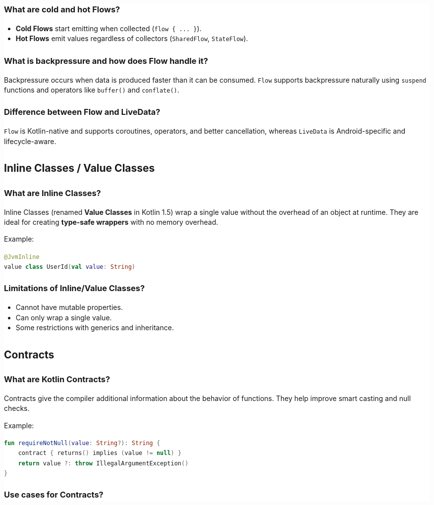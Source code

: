 ### **What are cold and hot Flows?**

- **Cold Flows** start emitting when collected (`flow { ... }`).
- **Hot Flows** emit values regardless of collectors (`SharedFlow`, `StateFlow`).

### **What is backpressure and how does Flow handle it?**

Backpressure occurs when data is produced faster than it can be consumed. `Flow` supports backpressure naturally using `suspend` functions and operators like `buffer()` and `conflate()`.

### **Difference between Flow and LiveData?**

`Flow` is Kotlin-native and supports coroutines, operators, and better cancellation, whereas `LiveData` is Android-specific and lifecycle-aware.

## **Inline Classes / Value Classes**

### **What are Inline Classes?**

Inline Classes (renamed **Value Classes** in Kotlin 1.5) wrap a single value without the overhead of an object at runtime. They are ideal for creating **type-safe wrappers** with no memory overhead.

Example:

```kotlin
@JvmInline
value class UserId(val value: String)
```

### **Limitations of Inline/Value Classes?**

- Cannot have mutable properties.
- Can only wrap a single value.
- Some restrictions with generics and inheritance.

## **Contracts**

### **What are Kotlin Contracts?**

Contracts give the compiler additional information about the behavior of functions. They help improve smart casting and null checks.

Example:

```kotlin
fun requireNotNull(value: String?): String {
    contract { returns() implies (value != null) }
    return value ?: throw IllegalArgumentException()
}
```

### **Use cases for Contracts?**
